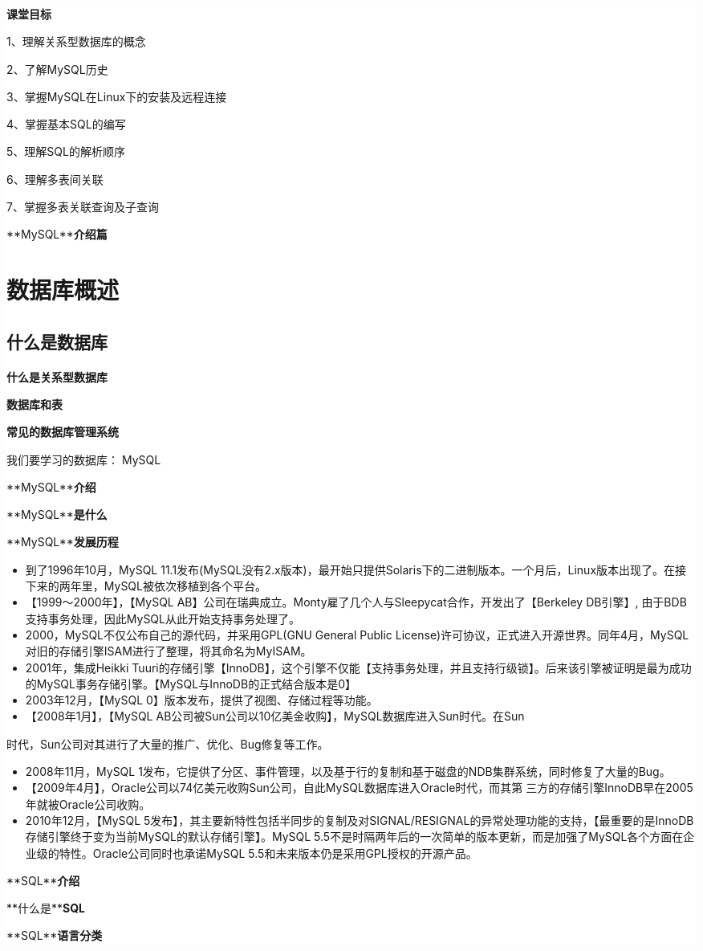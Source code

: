 **课堂目标**

1、理解关系型数据库的概念

2、了解MySQL历史

3、掌握MySQL在Linux下的安装及远程连接

4、掌握基本SQL的编写

5、理解SQL的解析顺序

6、理解多表间关联

7、掌握多表关联查询及子查询

**MySQL\****介绍篇**

# 数据库概述

## 什么是数据库

**什么是关系型数据库**

**数据库和表**

**常见的数据库管理系统**

我们要学习的数据库： MySQL

**MySQL\****介绍**

**MySQL\****是什么**

**MySQL\****发展历程**

- 到了1996年10月，MySQL 11.1发布(MySQL没有2.x版本)，最开始只提供Solaris下的二进制版本。一个月后，Linux版本出现了。在接下来的两年里，MySQL被依次移植到各个平台。
- 【1999～2000年】，【MySQL AB】公司在瑞典成立。Monty雇了几个人与Sleepycat合作，开发出了【Berkeley DB引擎】, 由于BDB支持事务处理，因此MySQL从此开始支持事务处理了。
- 2000，MySQL不仅公布自己的源代码，并采用GPL(GNU General Public License)许可协议，正式进入开源世界。同年4月，MySQL对旧的存储引擎ISAM进行了整理，将其命名为MyISAM。
- 2001年，集成Heikki Tuuri的存储引擎【InnoDB】，这个引擎不仅能【支持事务处理，并且支持行级锁】。后来该引擎被证明是最为成功的MySQL事务存储引擎。【MySQL与InnoDB的正式结合版本是0】
- 2003年12月，【MySQL 0】版本发布，提供了视图、存储过程等功能。
- 【2008年1月】，【MySQL AB公司被Sun公司以10亿美金收购】，MySQL数据库进入Sun时代。在Sun

时代，Sun公司对其进行了大量的推广、优化、Bug修复等工作。

- 2008年11月，MySQL 1发布，它提供了分区、事件管理，以及基于行的复制和基于磁盘的NDB集群系统，同时修复了大量的Bug。
- 【2009年4月】，Oracle公司以74亿美元收购Sun公司，自此MySQL数据库进入Oracle时代，而其第 三方的存储引擎InnoDB早在2005年就被Oracle公司收购。
- 2010年12月，【MySQL 5发布】，其主要新特性包括半同步的复制及对SIGNAL/RESIGNAL的异常处理功能的支持，【最重要的是InnoDB存储引擎终于变为当前MySQL的默认存储引擎】。MySQL 5.5不是时隔两年后的一次简单的版本更新，而是加强了MySQL各个方面在企业级的特性。Oracle公司同时也承诺MySQL 5.5和未来版本仍是采用GPL授权的开源产品。

**SQL\****介绍**

**什么是\****SQL**

**SQL\****语言分类**
